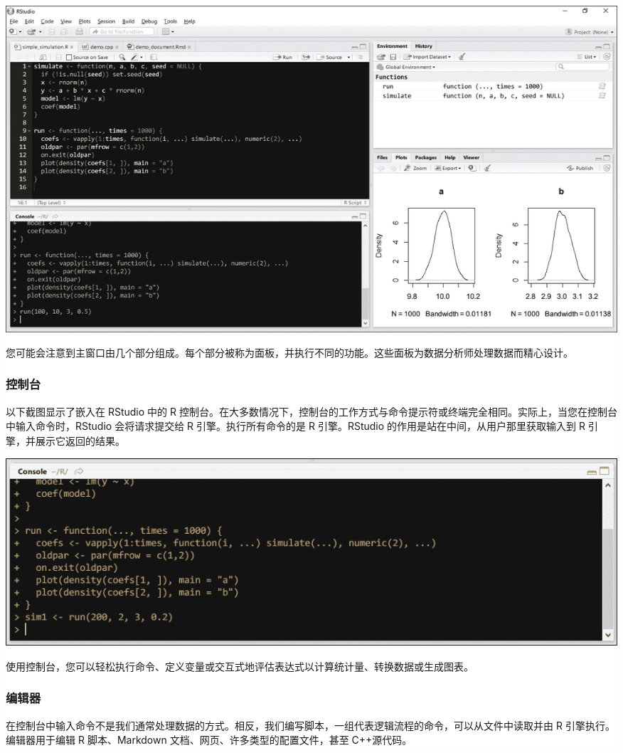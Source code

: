 ![RStudio's user interface](img/image_01_004.jpg)

您可能会注意到主窗口由几个部分组成。每个部分被称为面板，并执行不同的功能。这些面板为数据分析师处理数据而精心设计。

### 控制台

以下截图显示了嵌入在 RStudio 中的 R 控制台。在大多数情况下，控制台的工作方式与命令提示符或终端完全相同。实际上，当您在控制台中输入命令时，RStudio 会将请求提交给 R 引擎。执行所有命令的是 R 引擎。RStudio 的作用是站在中间，从用户那里获取输入到 R 引擎，并展示它返回的结果。

![The console](img/image_01_005.jpg)

使用控制台，您可以轻松执行命令、定义变量或交互式地评估表达式以计算统计量、转换数据或生成图表。

### 编辑器

在控制台中输入命令不是我们通常处理数据的方式。相反，我们编写脚本，一组代表逻辑流程的命令，可以从文件中读取并由 R 引擎执行。编辑器用于编辑 R 脚本、Markdown 文档、网页、许多类型的配置文件，甚至 C++源代码。
